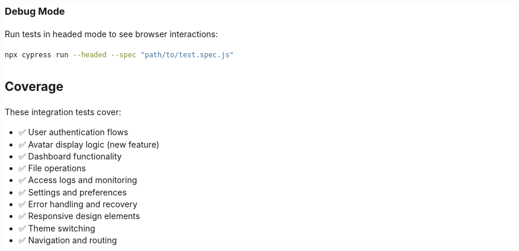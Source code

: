 ### Debug Mode
Run tests in headed mode to see browser interactions:
```bash
npx cypress run --headed --spec "path/to/test.spec.js"
```

## Coverage

These integration tests cover:
- ✅ User authentication flows
- ✅ Avatar display logic (new feature)
- ✅ Dashboard functionality
- ✅ File operations
- ✅ Access logs and monitoring
- ✅ Settings and preferences
- ✅ Error handling and recovery
- ✅ Responsive design elements
- ✅ Theme switching
- ✅ Navigation and routing
